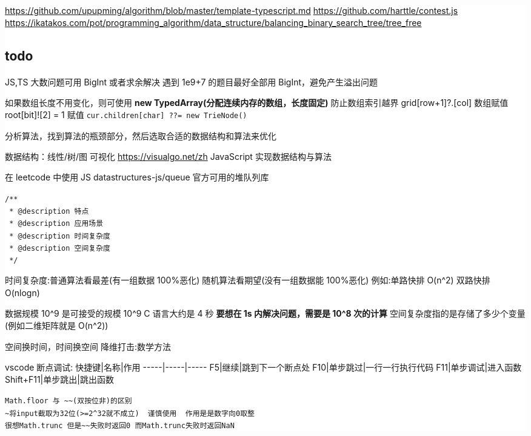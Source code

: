 https://github.com/upupming/algorithm/blob/master/template-typescript.md
https://github.com/harttle/contest.js
https://ikatakos.com/pot/programming_algorithm/data_structure/balancing_binary_search_tree/tree_free

## todo

JS,TS 大数问题可用 BigInt 或者求余解决
遇到 1e9+7 的题目最好全部用 BigInt，避免产生溢出问题

如果数组长度不用变化，则可使用 **new TypedArray(分配连续内存的数组，长度固定)**
防止数组索引越界 grid[row+1]?.[col]
数组赋值 root[bit]![2] = 1
赋值
`cur.children[char] ??= new TrieNode()`

分析算法，找到算法的瓶颈部分，然后选取合适的数据结构和算法来优化

数据结构：线性/树/图
可视化
https://visualgo.net/zh
JavaScript 实现数据结构与算法

在 leetcode 中使用 JS
datastructures-js/queue 官方可用的堆队列库

```JS
/**
 * @description 特点
 * @description 应用场景
 * @description 时间复杂度
 * @description 空间复杂度
 */
```

时间复杂度:普通算法看最差(有一组数据 100%恶化) 随机算法看期望(没有一组数据能 100%恶化)
例如:单路快排 O(n^2) 双路快排 O(nlogn)

数据规模
10^9 是可接受的规模 10^9
C 语言大约是 4 秒
**要想在 1s 内解决问题，需要是 10^8 次的计算**
空间复杂度指的是存储了多少个变量(例如二维矩阵就是 O(n^2))

空间换时间，时间换空间
降维打击:数学方法

vscode 断点调试:
快捷键|名称|作用
-----|-----|-----
F5|继续|跳到下一个断点处
F10|单步跳过|一行一行执行代码
F11|单步调试|进入函数
Shift+F11|单步跳出|跳出函数

```JS
Math.floor 与 ~~(双按位非)的区别
~将input截取为32位(>=2^32就不成立)  谨慎使用  作用是是数字向0取整
很想Math.trunc 但是~~失败时返回0 而Math.trunc失败时返回NaN
```
